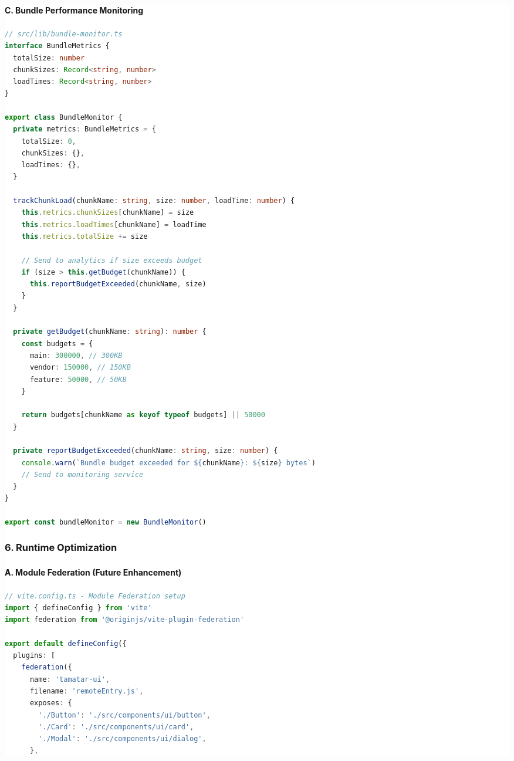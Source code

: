 #### C. Bundle Performance Monitoring
```typescript
// src/lib/bundle-monitor.ts
interface BundleMetrics {
  totalSize: number
  chunkSizes: Record<string, number>
  loadTimes: Record<string, number>
}

export class BundleMonitor {
  private metrics: BundleMetrics = {
    totalSize: 0,
    chunkSizes: {},
    loadTimes: {},
  }

  trackChunkLoad(chunkName: string, size: number, loadTime: number) {
    this.metrics.chunkSizes[chunkName] = size
    this.metrics.loadTimes[chunkName] = loadTime
    this.metrics.totalSize += size

    // Send to analytics if size exceeds budget
    if (size > this.getBudget(chunkName)) {
      this.reportBudgetExceeded(chunkName, size)
    }
  }

  private getBudget(chunkName: string): number {
    const budgets = {
      main: 300000, // 300KB
      vendor: 150000, // 150KB
      feature: 50000, // 50KB
    }
    
    return budgets[chunkName as keyof typeof budgets] || 50000
  }

  private reportBudgetExceeded(chunkName: string, size: number) {
    console.warn(`Bundle budget exceeded for ${chunkName}: ${size} bytes`)
    // Send to monitoring service
  }
}

export const bundleMonitor = new BundleMonitor()
```

### 6. Runtime Optimization

#### A. Module Federation (Future Enhancement)
```typescript
// vite.config.ts - Module Federation setup
import { defineConfig } from 'vite'
import federation from '@originjs/vite-plugin-federation'

export default defineConfig({
  plugins: [
    federation({
      name: 'tamatar-ui',
      filename: 'remoteEntry.js',
      exposes: {
        './Button': './src/components/ui/button',
        './Card': './src/components/ui/card',
        './Modal': './src/components/ui/dialog',
      },
```
